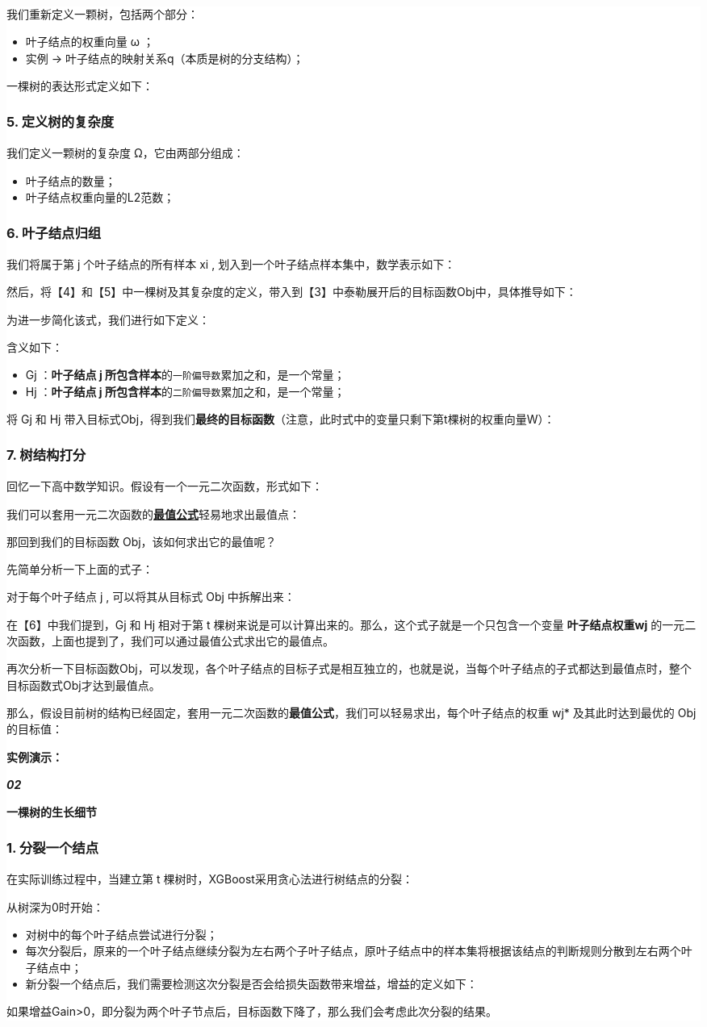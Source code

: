 </p><p>我们重新定义一颗树，包括两个部分：</p><ul class="ul-level-0"><li>叶子结点的权重向量 ω ；</li><li>实例 -&gt; 叶子结点的映射关系q（本质是树的分支结构）；</li></ul><p>一棵树的表达形式定义如下：</p><figure><div class="image-block"><span class="lazy-image-holder" dataurl="https://ask.qcloudimg.com/http-save/yehe-1478933/f0p4znmipy.jpeg"></span></div></figure><h3 id="5.-%E5%AE%9A%E4%B9%89%E6%A0%91%E7%9A%84%E5%A4%8D%E6%9D%82%E5%BA%A6" name="5.-%E5%AE%9A%E4%B9%89%E6%A0%91%E7%9A%84%E5%A4%8D%E6%9D%82%E5%BA%A6"><strong>5. 定义树的复杂度</strong></h3><p>我们定义一颗树的复杂度 Ω，它由两部分组成：</p><ul class="ul-level-0"><li>叶子结点的数量；</li><li>叶子结点权重向量的L2范数；</li></ul><figure><div class="image-block"><span class="lazy-image-holder" dataurl="https://ask.qcloudimg.com/http-save/yehe-1478933/aufhpsdzzq.jpeg"></span></div></figure><h3 id="6.-%E5%8F%B6%E5%AD%90%E7%BB%93%E7%82%B9%E5%BD%92%E7%BB%84" name="6.-%E5%8F%B6%E5%AD%90%E7%BB%93%E7%82%B9%E5%BD%92%E7%BB%84"><strong>6. 叶子结点归组</strong></h3><p>我们将属于第 j 个叶子结点的所有样本 xi , 划入到一个叶子结点样本集中，数学表示如下：</p><figure><div class="image-block"><span class="lazy-image-holder" dataurl="https://ask.qcloudimg.com/http-save/yehe-1478933/j0iumkq2d8.png"></span></div></figure><p>然后，将【4】和【5】中一棵树及其复杂度的定义，带入到【3】中泰勒展开后的目标函数Obj中，具体推导如下：</p><figure><div class="image-block"><span class="lazy-image-holder" dataurl="https://ask.qcloudimg.com/http-save/yehe-1478933/tkgkyhoxan.jpeg"></span></div></figure><p>为进一步简化该式，我们进行如下定义：</p><figure><div class="image-block"><span class="lazy-image-holder" dataurl="https://ask.qcloudimg.com/http-save/yehe-1478933/h0r74kd0oj.png"></span></div></figure><p>含义如下：</p><ul class="ul-level-0"><li>Gj ：<strong>叶子结点 j 所包含样本</strong>的<code>一阶偏导数</code>累加之和，是一个常量；</li><li>Hj ：<strong>叶子结点 j 所包含样本</strong>的<code>二阶偏导数</code>累加之和，是一个常量；</li></ul><p>将 Gj 和 Hj 带入目标式Obj，得到我们<strong>最终的目标函数</strong>（注意，此时式中的变量只剩下第t棵树的权重向量W）：</p><figure><div class="image-block"><span class="lazy-image-holder" dataurl="https://ask.qcloudimg.com/http-save/yehe-1478933/15dkfz90yx.png"></span></div></figure><h3 id="7.-%E6%A0%91%E7%BB%93%E6%9E%84%E6%89%93%E5%88%86" name="7.-%E6%A0%91%E7%BB%93%E6%9E%84%E6%89%93%E5%88%86"><strong>7. 树结构打分</strong></h3><p>回忆一下高中数学知识。假设有一个一元二次函数，形式如下：</p><figure><div class="image-block"><span class="lazy-image-holder" dataurl="https://ask.qcloudimg.com/http-save/yehe-1478933/vmazik9s8d.jpeg"></span></div></figure><p>我们可以套用一元二次函数的<u><strong>最值公式</strong></u>轻易地求出最值点：</p><figure><div class="image-block"><span class="lazy-image-holder" dataurl="https://ask.qcloudimg.com/http-save/yehe-1478933/w9j9r29kzl.png"></span></div></figure><p>那回到我们的目标函数 Obj，该如何求出它的最值呢？</p><figure><div class="image-block"><span class="lazy-image-holder" dataurl="https://ask.qcloudimg.com/http-save/yehe-1478933/bf0vjfq7fo.jpeg"></span></div></figure><p>先简单分析一下上面的式子：</p><p>对于每个叶子结点 j , 可以将其从目标式 Obj 中拆解出来：</p><figure><div class="image-block"><span class="lazy-image-holder" dataurl="https://ask.qcloudimg.com/http-save/yehe-1478933/87z05cog0d.png"></span></div></figure><p>在【6】中我们提到，Gj 和 Hj 相对于第 t 棵树来说是可以计算出来的。那么，这个式子就是一个只包含一个变量 <strong>叶子结点权重wj</strong> 的一元二次函数，上面也提到了，我们可以通过最值公式求出它的最值点。</p><p>再次分析一下目标函数Obj，可以发现，各个叶子结点的目标子式是相互独立的，也就是说，当每个叶子结点的子式都达到最值点时，整个目标函数式Obj才达到最值点。</p><p>那么，假设目前树的结构已经固定，套用一元二次函数的<strong>最值公式</strong>，我们可以轻易求出，每个叶子结点的权重 wj* 及其此时达到最优的 Obj 的目标值：</p><figure><div class="image-block"><span class="lazy-image-holder" dataurl="https://ask.qcloudimg.com/http-save/yehe-1478933/1xnnd009h2.jpeg"></span></div></figure><p><strong>实例演示：</strong> </p><figure><div class="image-block"><span class="lazy-image-holder" dataurl="https://ask.qcloudimg.com/http-save/yehe-1478933/fbrkdgpx0y.jpeg"></span></div></figure><p><em style="font-style:italic"><strong>02</strong></em>
</p><p><strong>一棵树的生长细节</strong></p><h3 id="1.-%E5%88%86%E8%A3%82%E4%B8%80%E4%B8%AA%E7%BB%93%E7%82%B9" name="1.-%E5%88%86%E8%A3%82%E4%B8%80%E4%B8%AA%E7%BB%93%E7%82%B9"><strong>1. 分裂一个结点</strong></h3><p>在实际训练过程中，当建立第 t 棵树时，XGBoost采用贪心法进行树结点的分裂：</p><p>从树深为0时开始：</p><ul class="ul-level-0"><li>对树中的每个叶子结点尝试进行分裂；</li><li>每次分裂后，原来的一个叶子结点继续分裂为左右两个子叶子结点，原叶子结点中的样本集将根据该结点的判断规则分散到左右两个叶子结点中；</li><li>新分裂一个结点后，我们需要检测这次分裂是否会给损失函数带来增益，增益的定义如下：
</li></ul><figure><div class="image-block"><span class="lazy-image-holder" dataurl="https://ask.qcloudimg.com/http-save/yehe-1478933/z92iqsrv3a.jpeg"></span></div></figure><p>如果增益Gain&gt;0，即分裂为两个叶子节点后，目标函数下降了，那么我们会考虑此次分裂的结果。